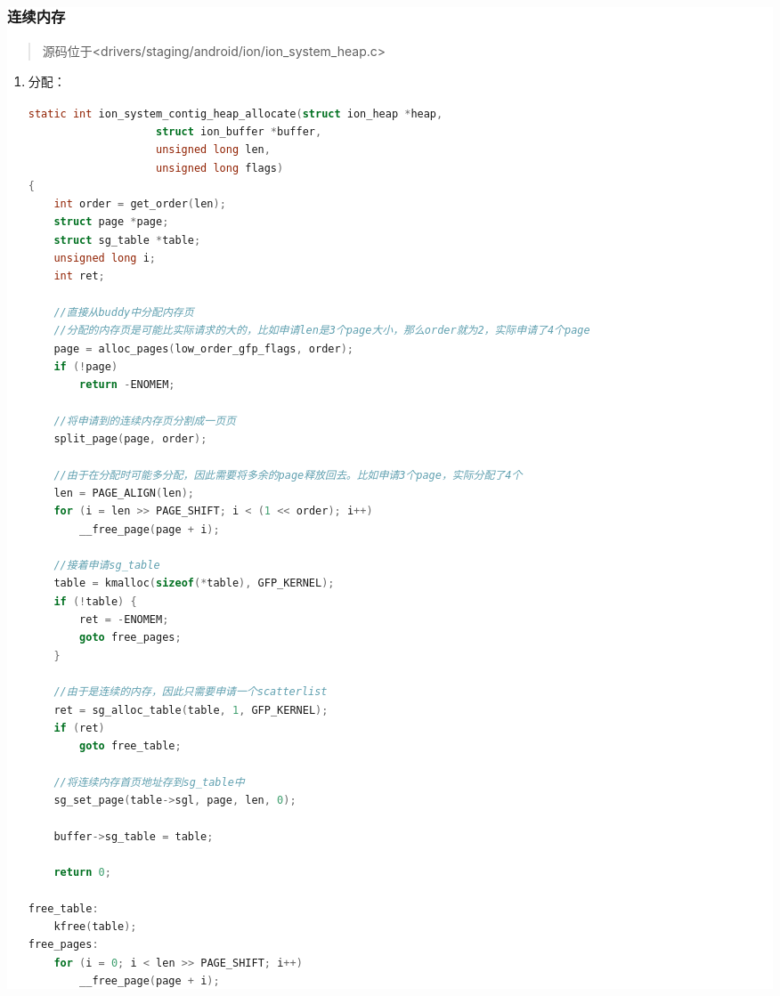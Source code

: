 ### 连续内存

> 源码位于<drivers/staging/android/ion/ion_system_heap.c\>

1. 分配：

	```C
	static int ion_system_contig_heap_allocate(struct ion_heap *heap,
						struct ion_buffer *buffer,
						unsigned long len,
						unsigned long flags)
	{
		int order = get_order(len);
		struct page *page;
		struct sg_table *table;
		unsigned long i;
		int ret;

		//直接从buddy中分配内存页
		//分配的内存页是可能比实际请求的大的，比如申请len是3个page大小，那么order就为2，实际申请了4个page
		page = alloc_pages(low_order_gfp_flags, order);
		if (!page)
			return -ENOMEM;

		//将申请到的连续内存页分割成一页页
		split_page(page, order);

		//由于在分配时可能多分配，因此需要将多余的page释放回去。比如申请3个page，实际分配了4个
		len = PAGE_ALIGN(len);
		for (i = len >> PAGE_SHIFT; i < (1 << order); i++)
			__free_page(page + i);

		//接着申请sg_table
		table = kmalloc(sizeof(*table), GFP_KERNEL);
		if (!table) {
			ret = -ENOMEM;
			goto free_pages;
		}

		//由于是连续的内存，因此只需要申请一个scatterlist
		ret = sg_alloc_table(table, 1, GFP_KERNEL);
		if (ret)
			goto free_table;

		//将连续内存首页地址存到sg_table中
		sg_set_page(table->sgl, page, len, 0);

		buffer->sg_table = table;

		return 0;

	free_table:
		kfree(table);
	free_pages:
		for (i = 0; i < len >> PAGE_SHIFT; i++)
			__free_page(page + i);
